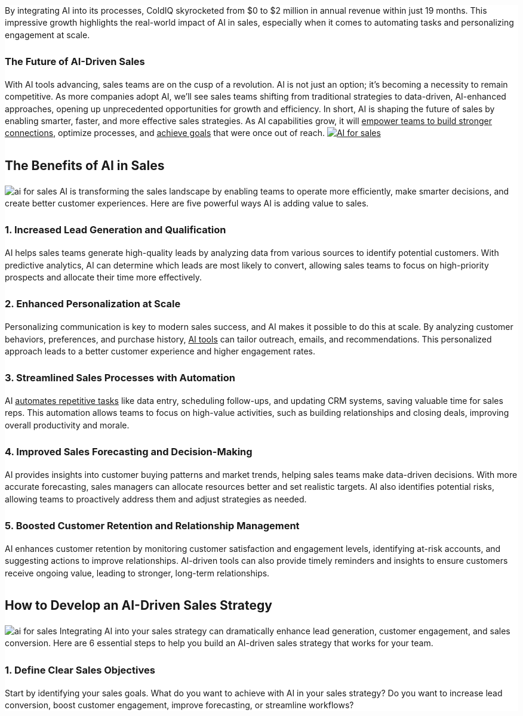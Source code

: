 
By integrating AI into its processes, ColdIQ skyrocketed from $0 to $2 million in annual revenue within just 19 months. This impressive growth highlights the real-world impact of AI in sales, especially when it comes to automating tasks and personalizing engagement at scale.
### **The Future of AI-Driven Sales**
With AI tools advancing, sales teams are on the cusp of a revolution. AI is not just an option; it’s becoming a necessity to remain competitive. As more companies adopt AI, we’ll see sales teams shifting from traditional strategies to data-driven, AI-enhanced approaches, opening up unprecedented opportunities for growth and efficiency.
In short, AI is shaping the future of sales by enabling smarter, faster, and more effective sales strategies. As AI capabilities grow, it will [empower teams to build stronger connections](https://kroolo.com/blog/11-agile-games-to-boost-performance-with-team-productivity-software), optimize processes, and [achieve goals](https://kroolo.com/blog/goal-management) that were once out of reach.
[![AI for sales](https://d1x9j2lb4srxrw.cloudfront.net/media/uploads/2024/11/18/13.png)](https://kroolo.com/book-demo?utm_source=Blog&utm_medium=CTA&utm_campaign=Demo)
## **The Benefits of AI in Sales**
![ai for sales](https://d1x9j2lb4srxrw.cloudfront.net/media/uploads/2024/11/14/frame-1618872491.png)
AI is transforming the sales landscape by enabling teams to operate more efficiently, make smarter decisions, and create better customer experiences. Here are five powerful ways AI is adding value to sales.
### **1. Increased Lead Generation and Qualification**
AI helps sales teams generate high-quality leads by analyzing data from various sources to identify potential customers. With predictive analytics, AI can determine which leads are most likely to convert, allowing sales teams to focus on high-priority prospects and allocate their time more effectively.
### **2. Enhanced Personalization at Scale**
Personalizing communication is key to modern sales success, and AI makes it possible to do this at scale. By analyzing customer behaviors, preferences, and purchase history, [AI tools](https://kroolo.com/blog/ai-tools-for-freelancers) can tailor outreach, emails, and recommendations. This personalized approach leads to a better customer experience and higher engagement rates.
### **3. Streamlined Sales Processes with Automation**
AI [automates repetitive tasks](https://kroolo.com/blog/task-automation-software-improves-productivity) like data entry, scheduling follow-ups, and updating CRM systems, saving valuable time for sales reps. This automation allows teams to focus on high-value activities, such as building relationships and closing deals, improving overall productivity and morale.
### **4. Improved Sales Forecasting and Decision-Making**
AI provides insights into customer buying patterns and market trends, helping sales teams make data-driven decisions. With more accurate forecasting, sales managers can allocate resources better and set realistic targets. AI also identifies potential risks, allowing teams to proactively address them and adjust strategies as needed.
### **5. Boosted Customer Retention and Relationship Management**
AI enhances customer retention by monitoring customer satisfaction and engagement levels, identifying at-risk accounts, and suggesting actions to improve relationships. AI-driven tools can also provide timely reminders and insights to ensure customers receive ongoing value, leading to stronger, long-term relationships.
## **How to Develop an AI-Driven Sales Strategy**
![ai for sales](https://d1x9j2lb4srxrw.cloudfront.net/media/uploads/2024/11/13/frame-1618872492.png)
Integrating AI into your sales strategy can dramatically enhance lead generation, customer engagement, and sales conversion. Here are 6 essential steps to help you build an AI-driven sales strategy that works for your team.
### **1. Define Clear Sales Objectives**
Start by identifying your sales goals. 
What do you want to achieve with AI in your sales strategy? 
Do you want to increase lead conversion, boost customer engagement, improve forecasting, or streamline workflows? 